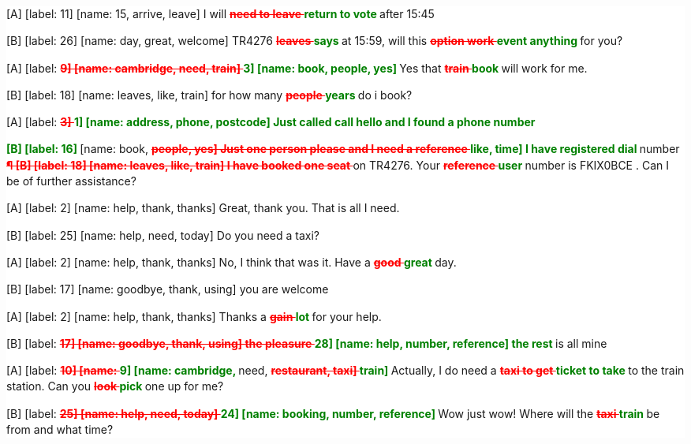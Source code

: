 [A] [label: 11] [name: 15, arrive, leave] I will <span style='color:red;font-weight:700;text-decoration:line-through;'>need to leave </span><span style='color:green;font-weight:700;'>return to vote </span>after 15:45 

[B] [label: 26] [name: day, great, welcome] TR4276 <span style='color:red;font-weight:700;text-decoration:line-through;'>leaves </span><span style='color:green;font-weight:700;'>says </span>at 15:59, will this <span style='color:red;font-weight:700;text-decoration:line-through;'>option work </span><span style='color:green;font-weight:700;'>event anything </span>for you? 

[A] [label: <span style='color:red;font-weight:700;text-decoration:line-through;'>9] [name: cambridge, need, train] </span><span style='color:green;font-weight:700;'>3] [name: book, people, yes] </span>Yes that <span style='color:red;font-weight:700;text-decoration:line-through;'>train </span><span style='color:green;font-weight:700;'>book </span>will work for me. 

[B] [label: 18] [name: leaves, like, train] for how many <span style='color:red;font-weight:700;text-decoration:line-through;'>people </span><span style='color:green;font-weight:700;'>years </span>do i book? 

[A] [label: <span style='color:red;font-weight:700;text-decoration:line-through;'>3] </span><span style='color:green;font-weight:700;'>1] [name: address, phone, postcode] Just called call hello and I found a phone number </span>

<span style='color:green;font-weight:700;'>[B] [label: 16] </span>[name: book, <span style='color:red;font-weight:700;text-decoration:line-through;'>people, yes] Just one person please and I need a reference </span><span style='color:green;font-weight:700;'>like, time] I have registered dial </span>number <span style='color:red;font-weight:700;text-decoration:line-through;'>¶ [B] [label: 18] [name: leaves, like, train] I have booked one seat </span>on TR4276. Your <span style='color:red;font-weight:700;text-decoration:line-through;'>reference </span><span style='color:green;font-weight:700;'>user </span>number is FKIX0BCE . Can I be of further assistance? 

[A] [label: 2] [name: help, thank, thanks] Great, thank you. That is all I need. 

[B] [label: 25] [name: help, need, today] Do you need a taxi? 

[A] [label: 2] [name: help, thank, thanks] No, I think that was it. Have a <span style='color:red;font-weight:700;text-decoration:line-through;'>good </span><span style='color:green;font-weight:700;'>great </span>day. 

[B] [label: 17] [name: goodbye, thank, using] you are welcome 

[A] [label: 2] [name: help, thank, thanks] Thanks a <span style='color:red;font-weight:700;text-decoration:line-through;'>gain </span><span style='color:green;font-weight:700;'>lot </span>for your help. 

[B] [label: <span style='color:red;font-weight:700;text-decoration:line-through;'>17] [name: goodbye, thank, using] the pleasure </span><span style='color:green;font-weight:700;'>28] [name: help, number, reference] the rest </span>is all mine 

[A] [label: <span style='color:red;font-weight:700;text-decoration:line-through;'>10] [name: </span><span style='color:green;font-weight:700;'>9] [name: cambridge, </span>need, <span style='color:red;font-weight:700;text-decoration:line-through;'>restaurant, taxi] </span><span style='color:green;font-weight:700;'>train] </span>Actually, I do need a <span style='color:red;font-weight:700;text-decoration:line-through;'>taxi to get </span><span style='color:green;font-weight:700;'>ticket to take </span>to the train station. Can you <span style='color:red;font-weight:700;text-decoration:line-through;'>look </span><span style='color:green;font-weight:700;'>pick </span>one up for me? 

[B] [label: <span style='color:red;font-weight:700;text-decoration:line-through;'>25] [name: help, need, today] </span><span style='color:green;font-weight:700;'>24] [name: booking, number, reference] </span>Wow just wow! Where will the <span style='color:red;font-weight:700;text-decoration:line-through;'>taxi </span><span style='color:green;font-weight:700;'>train </span>be from and what time? 

